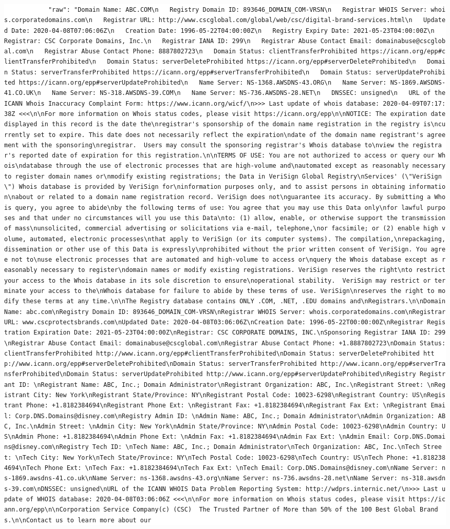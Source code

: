                 "raw": "Domain Name: ABC.COM\n   Registry Domain ID: 893646_DOMAIN_COM-VRSN\n   Registrar WHOIS Server: whois.corporatedomains.com\n   Registrar URL: http://www.cscglobal.com/global/web/csc/digital-brand-services.html\n   Updated Date: 2020-04-08T07:06:06Z\n   Creation Date: 1996-05-22T04:00:00Z\n   Registry Expiry Date: 2021-05-23T04:00:00Z\n   Registrar: CSC Corporate Domains, Inc.\n   Registrar IANA ID: 299\n   Registrar Abuse Contact Email: domainabuse@cscglobal.com\n   Registrar Abuse Contact Phone: 8887802723\n   Domain Status: clientTransferProhibited https://icann.org/epp#clientTransferProhibited\n   Domain Status: serverDeleteProhibited https://icann.org/epp#serverDeleteProhibited\n   Domain Status: serverTransferProhibited https://icann.org/epp#serverTransferProhibited\n   Domain Status: serverUpdateProhibited https://icann.org/epp#serverUpdateProhibited\n   Name Server: NS-1368.AWSDNS-43.ORG\n   Name Server: NS-1869.AWSDNS-41.CO.UK\n   Name Server: NS-318.AWSDNS-39.COM\n   Name Server: NS-736.AWSDNS-28.NET\n   DNSSEC: unsigned\n   URL of the ICANN Whois Inaccuracy Complaint Form: https://www.icann.org/wicf/\n>>> Last update of whois database: 2020-04-09T07:17:38Z <<<\n\nFor more information on Whois status codes, please visit https://icann.org/epp\n\nNOTICE: The expiration date displayed in this record is the date the\nregistrar's sponsorship of the domain name registration in the registry is\ncurrently set to expire. This date does not necessarily reflect the expiration\ndate of the domain name registrant's agreement with the sponsoring\nregistrar.  Users may consult the sponsoring registrar's Whois database to\nview the registrar's reported date of expiration for this registration.\n\nTERMS OF USE: You are not authorized to access or query our Whois\ndatabase through the use of electronic processes that are high-volume and\nautomated except as reasonably necessary to register domain names or\nmodify existing registrations; the Data in VeriSign Global Registry\nServices' (\"VeriSign\") Whois database is provided by VeriSign for\ninformation purposes only, and to assist persons in obtaining information\nabout or related to a domain name registration record. VeriSign does not\nguarantee its accuracy. By submitting a Whois query, you agree to abide\nby the following terms of use: You agree that you may use this Data only\nfor lawful purposes and that under no circumstances will you use this Data\nto: (1) allow, enable, or otherwise support the transmission of mass\nunsolicited, commercial advertising or solicitations via e-mail, telephone,\nor facsimile; or (2) enable high volume, automated, electronic processes\nthat apply to VeriSign (or its computer systems). The compilation,\nrepackaging, dissemination or other use of this Data is expressly\nprohibited without the prior written consent of VeriSign. You agree not to\nuse electronic processes that are automated and high-volume to access or\nquery the Whois database except as reasonably necessary to register\ndomain names or modify existing registrations. VeriSign reserves the right\nto restrict your access to the Whois database in its sole discretion to ensure\noperational stability.  VeriSign may restrict or terminate your access to the\nWhois database for failure to abide by these terms of use. VeriSign\nreserves the right to modify these terms at any time.\n\nThe Registry database contains ONLY .COM, .NET, .EDU domains and\nRegistrars.\n\nDomain Name: abc.com\nRegistry Domain ID: 893646_DOMAIN_COM-VRSN\nRegistrar WHOIS Server: whois.corporatedomains.com\nRegistrar URL: www.cscprotectsbrands.com\nUpdated Date: 2020-04-08T03:06:06Z\nCreation Date: 1996-05-22T00:00:00Z\nRegistrar Registration Expiration Date: 2021-05-23T04:00:00Z\nRegistrar: CSC CORPORATE DOMAINS, INC.\nSponsoring Registrar IANA ID: 299\nRegistrar Abuse Contact Email: domainabuse@cscglobal.com\nRegistrar Abuse Contact Phone: +1.8887802723\nDomain Status: clientTransferProhibited http://www.icann.org/epp#clientTransferProhibited\nDomain Status: serverDeleteProhibited http://www.icann.org/epp#serverDeleteProhibited\nDomain Status: serverTransferProhibited http://www.icann.org/epp#serverTransferProhibited\nDomain Status: serverUpdateProhibited http://www.icann.org/epp#serverUpdateProhibited\nRegistry Registrant ID: \nRegistrant Name: ABC, Inc.; Domain Administrator\nRegistrant Organization: ABC, Inc.\nRegistrant Street: \nRegistrant City: New York\nRegistrant State/Province: NY\nRegistrant Postal Code: 10023-6298\nRegistrant Country: US\nRegistrant Phone: +1.8182384694\nRegistrant Phone Ext: \nRegistrant Fax: +1.8182384694\nRegistrant Fax Ext: \nRegistrant Email: Corp.DNS.Domains@disney.com\nRegistry Admin ID: \nAdmin Name: ABC, Inc.; Domain Administrator\nAdmin Organization: ABC, Inc.\nAdmin Street: \nAdmin City: New York\nAdmin State/Province: NY\nAdmin Postal Code: 10023-6298\nAdmin Country: US\nAdmin Phone: +1.8182384694\nAdmin Phone Ext: \nAdmin Fax: +1.8182384694\nAdmin Fax Ext: \nAdmin Email: Corp.DNS.Domains@disney.com\nRegistry Tech ID: \nTech Name: ABC, Inc.; Domain Administrator\nTech Organization: ABC, Inc.\nTech Street: \nTech City: New York\nTech State/Province: NY\nTech Postal Code: 10023-6298\nTech Country: US\nTech Phone: +1.8182384694\nTech Phone Ext: \nTech Fax: +1.8182384694\nTech Fax Ext: \nTech Email: Corp.DNS.Domains@disney.com\nName Server: ns-1869.awsdns-41.co.uk\nName Server: ns-1368.awsdns-43.org\nName Server: ns-736.awsdns-28.net\nName Server: ns-318.awsdns-39.com\nDNSSEC: unsigned\nURL of the ICANN WHOIS Data Problem Reporting System: http://wdprs.internic.net/\n>>> Last update of WHOIS database: 2020-04-08T03:06:06Z <<<\n\nFor more information on Whois status codes, please visit https://icann.org/epp\n\nCorporation Service Company(c) (CSC)  The Trusted Partner of More than 50% of the 100 Best Global Brands.\n\nContact us to learn more about our